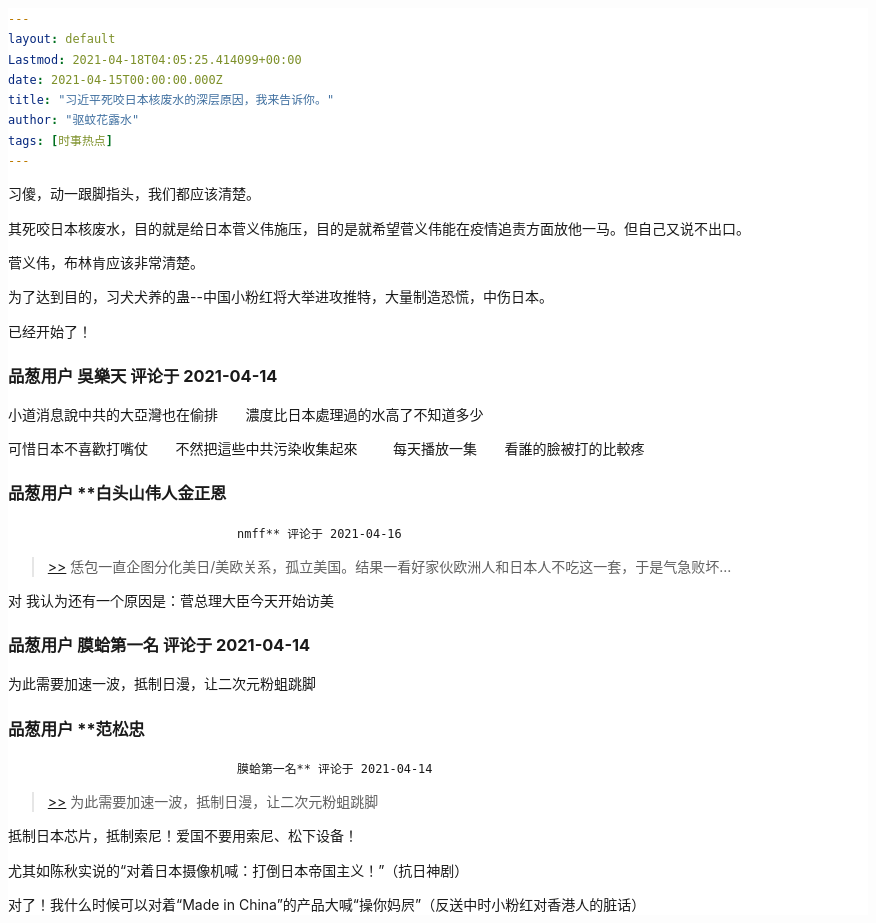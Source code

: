 ```yaml
---
layout: default
Lastmod: 2021-04-18T04:05:25.414099+00:00
date: 2021-04-15T00:00:00.000Z
title: "习近平死咬日本核废水的深层原因，我来告诉你。"
author: "驱蚊花露水"
tags: [时事热点]
---
```


习傻，动一跟脚指头，我们都应该清楚。  
  
其死咬日本核废水，目的就是给日本菅义伟施压，目的是就希望菅义伟能在疫情追责方面放他一马。但自己又说不出口。  
  
菅义伟，布林肯应该非常清楚。  
  
为了达到目的，习犬犬养的蛊--中国小粉红将大举进攻推特，大量制造恐慌，中伤日本。  
  
已经开始了！

            
### 品葱用户 **吳樂天** 评论于 2021-04-14
        
小道消息說中共的大亞灣也在偷排       濃度比日本處理過的水高了不知道多少  
  
可惜日本不喜歡打嘴仗       不然把這些中共污染收集起來         每天播放一集       看誰的臉被打的比較疼
        


            
### 品葱用户 **白头山伟人金正恩				
									nmff** 评论于 2021-04-16
        
> [\>>]( "/article/item_id-632573#") 恁包一直企图分化美日/美欧关系，孤立美国。结果一看好家伙欧洲人和日本人不吃这一套，于是气急败坏...

  
  
对 我认为还有一个原因是：菅总理大臣今天开始访美
        


            
### 品葱用户 **膜蛤第一名** 评论于 2021-04-14
        
为此需要加速一波，抵制日漫，让二次元粉蛆跳脚
        


            
### 品葱用户 **范松忠				
									膜蛤第一名** 评论于 2021-04-14
        
> [\>>]( "/article/item_id-632453#") 为此需要加速一波，抵制日漫，让二次元粉蛆跳脚

  
  
抵制日本芯片，抵制索尼！爱国不要用索尼、松下设备！  
  
尤其如陈秋实说的“对着日本摄像机喊：打倒日本帝国主义！”（抗日神剧）  
  
对了！我什么时候可以对着“Made in China”的产品大喊“操你妈屄”（反送中时小粉红对香港人的脏话）
        